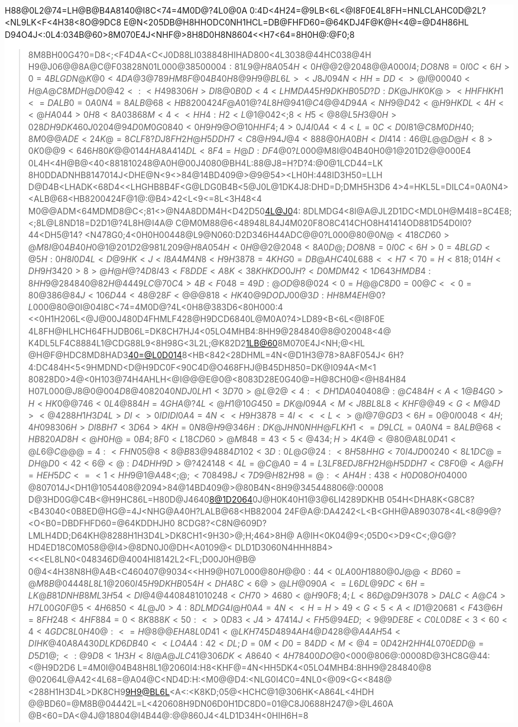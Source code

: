 H88@0L2@74=LH@B@B4A8140@I8C<74=4M0D@?4L<FHH8M4C004L80H103474>0@0A
0:4D<4H24=@9LB<6L<@I8F0E4L8FH=HNLCLAHC0D@2L?<NL9LK<F<4H38<8O@9DC8
E<A89D>@N<205DB@H8HHODC0NH1HCL=DB@FHFD60=@64KDJ4F@K@H<4@=@D4H86HL
D94O4J<:0L4:034B@60>8M070E4J<NHF@>8H8D0H8N8604<<H7<64=8H0H@:@F0;8
>8M8BH00G4?0=D8<;<F4D4A<C<J0D88LI038848HIHAD800<4L3038@44HC038@4H
H9@J06@@8A@C@F03828N01L$000@38500004:81L9@H8A054H<0H@@2@2048@@A00
0I4;DO8N8=0I0C<6H>0=4BLGDN@K@0<4DA@3@789HM8F@04B40H8@9H9@BL6L><J8
J094N<HH=DD<>@I@00040<H@A@C8MDH@D0@42<:<H498306H>DI8@0B0D<4<LHMDA
45H9DKHB05D?D:DK@JHK0K@><HHFHKH1<=DALB0=0A0N4=8ALB@68<HB8200424F@
A01@?4L8H@941@C4@@4D94A<NH9@D42<@H9HKDL<4H<<@HA044>0H8<8A03868M<4
<<HH4:H2<L@1@042<;8<H5<@8@L5H3@0H>028DH9DK460J0204@94D0M0G0840<0H
9H9@O@10HHF4;4>0J4I0A4<4<L=0C<D0I81@C8M0DH40;8M0@@ADE<24K@=8CLF8?
DJ8FH2H@H5DDH7<C8@H94J@4<888@0HA0BH<DI414:46@L@@D@H<8>0K0@@9<646H
80K@@0144HA8A414DL<8F4=H@D:DF4@0?L$000@M8I@04B40H0@1@201D2@@000E4
0L4H<4H@B@<40<881810248@A0H@00J4080@BH4L:88@J8=H?D?4:@0@1LCD44=LK
8H0DDADNHB8147014J<DHE@N<9<>84@14BD409@>@9@54><LH0H:448ID3H50=LLH
D@D4B<LHADK<68D4<<LHGHB8B4F<G@LDG0B4B<5@J0L@1DK4J8:DHD=D;DMH5H3D6
4>4=HKL5L=DILC4=0A0N4><ALB@68<HB8200424F@1@:@B4>42<L<9<=8L<3H48<4
M0@@ADM<64MDMD8<FH9LK8JHH8F0HD>@C<;81<>@N4A8DDM4H<D42D50<4L@J0>4:
8DLMDG4<8I@A@JL2D1DC<MDL0H@M4I8=8C4E8;<;8L@L8ND18=D2D1@?4L8H@I4A@
C@M0M88@6<48948L84J4M020F8O8C414CHO8H41414OD881D54D0I0?44<DH5@14?
<N478G0;4<0H0H00448@L9@N060:D2D346H44ADC@@0?L$000@80@0N@<418CD60>
@M8I@04B40H0@1@201D2@981L209@H8A054H<0H@@2@2048<8A0D@;DO8N8=0I0C<
6H>0=4BLGD<@5H:0H8I0D4L<D@9HK<J<I8A4M4N8<H9H3878=4KHG0=DB@AHC40L6
88<<H7<70=H<818;014H<DH9H3420>8>@H@H@?4D8I43<F8DDE<A8K<38KHKDO0JH
?<D0MDM42<1D643HMDB4:8HH9@284840@82H@4449LC@70C4>4B<F048=49D:@OD@
8@024<0=H@@C8D0=00@C<<0=80@386@84J<106D44<48@28F<@@@818<HK40@9DOD
J00@3D:HH8M4EH@0?L$000@80@0I@04I8C<74=4M0D@?4L<0H8@383D6<80H000:4
<<0H1H206L<@J@00J480D4FHMLF428@H9DCD6840L@M0A0?4>LD89<B<6L<@I8F0E
4L8FH@HLHCH64FHJDB06L=DK8CH7HJ4<05LO4MHB4:8HH9@284840@8@020048<4@
K4DL5LF4C8884L1@CDG88L9<8H98G<3L2L;@K82D2<1LB@60>8M070E4J<NH;@<HL
@H@F@HDC8MD8HAD3<40=@L0D014>8<HB<842<28DHML=4N<@D1H3@78>8A8F054J<
6H?4:DC484H<5<9HMDND<D@H9DC0F<90C4D@O468FHJ@B45DH850=DK@I094A<M<1
80828D0>4@<0H103@74H4AHLH<@I@@@E@0@<8083D28E0G40@=H@8CH0@<@H84H84
H07L$000@J8@0@004D8@4082040NDJ0LH1<3D70>@L@2@<4:<DH1DA040408@:@C4
84H<A<1@B4G0>H<HK0@@746<0L4@884H=4GHA@?4L<@H1@10G450=DK@I094A<M<J
8BL8L8<KHF@@49<G<M@4D><@4288H1H3D4L>DI<>0IDIDI0A4=4N<<H9H3878=4I<
<<L<>@I@7@GD3<6H=0@0I0048<4H;4H098306H>DI8BH7<3D64>4KH=0N8@H9@346
H:DK@JHN0NHH@FLKH1<=D9LCL=0A0N4=8ALB@68<HB820AD8H<@H0H@=0B4;8F0<L
18CD60>@M848=43<5<@434;H>4K4@<@80@A8L0D41<@L6@C@@@=4:<FHN05@8<8@B
83@94884D102<3D:0L@G@24:<8H58HHG<70I4JD00240<8L1DC@=DH@D0<42<6@<@
:D4DHH9D>@?424148<4L=@C@A0=4=L3LF8EDJ8FH2H@H5DDH7<C8F0@<A@FH=HEH5
DC<=<1<HH9@1@A48<;@;<708498J<7D9@H82H98=@:<AH4H:438<H0D08OH04$000
@807014J<DH1@1054408@2094>84@14BD409@>@80B4N<8H9@345448806@:00008
D@3HD0G@C4B<@H9HC86L=H80D@J4640<8@1D2064>0J@H0K40H1@3@6LI4289DKHB
054H<DHA8K<G8C8?<B43040<0B8ED@HG@=4J<NHG@A40H?<I4>LALB@68<HB82004
24F@A@:DA4242<L<B<GHH@A8903078<4L<8@9@?<O<B0=DBDFHFD60=@64KDDHJH0
8CDG8?<C8N@609D?LMLH4DD;D64KH@8288H1H3D4L>DK8CH1<9H30>@;H;464>8H@
A@IH<0K04@9<;05D0<>D9<C<;@G@?HD4ED18C0M058@@I4>@8DN0J0@DH<A0109@<
DLD1D3<G8>060N4HHH8B4><<<EL8LN0<048346D@4004HI8142L2<FL;D00J0H@B@
0@4<4H38N8H@A4B<C460407@9034<<HH9@H07L$000@80H@@0:44<0LA00H1880@0
J@@<BD60=@M8B@04448L8L1@2060I45H9DKHB054H<DHA8C<6@>@LH@090A<=L6DL
@9DC<6H=LK@B81DNHB8ML3H54<DI@4@4408481010248<CH70>4680<@H90F8;4;L
<86D@D9H3078>DALC<A@C4>H7L00G0F@5<4H6850<4L@J0>4:8DLMDG4I@H0A4=4N
<<H=H>49<G<5<A<ID1@20681<F43@6H=8FH248<4HF884=0<8K888K<50:<>0D83<
J4>47414J<FH5@94ED;<9@9DE8E<C0L0D8E<3<60<4<4GDC8L0H40@:<=H@8@@EHA
8L0D41<@LKH745D4894AH4@D428@@A4AH54<DIHK@40A8A430DLKD6DB40<<LO4A4
:42<DL;D=0M<D0=84DD<M<@4=0D42H2HH4L070EDD@=D5D1@;<:@9D8<1H3H<8I@A
@JLC41@306DK<A8640<4H78400DO@0<$000@806@:00008D@3HC8G@44:<@H9D2D6
L=4M0I@04B48H8L1@2060I4:H8<KHF@=4N<HH5DK4<05LO4MHB4:8HH9@284840@8
@02064L@A42<4L68=@A04@C<ND4D:H:<M0@@D4:<NLG0I4C0=4NL0<@09<G<<848@
<288H1H3D4L>DK8CH9<9H9@BL6L><A<:<K8KD;05@<HCHC@1@306HK<A864L<4HDH
@@BD60=@M8B@04442L=L<420608H9DN06D0H1DC8D0=01@C8J0688H247@>@L460A
@B<60=DA<@4J@18804@I4B44@:@@860J4<4LD1D3<G8C040N478A0>4H<0HIH6H=8